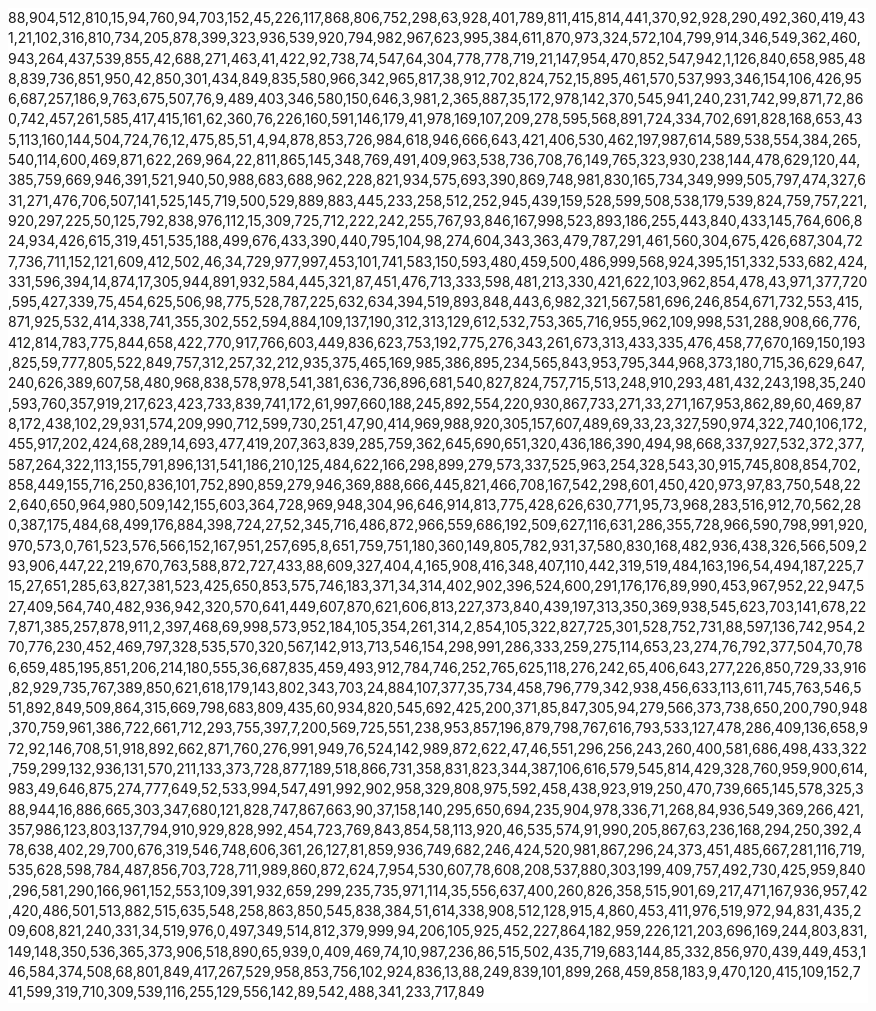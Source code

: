 88,904,512,810,15,94,760,94,703,152,45,226,117,868,806,752,298,63,928,401,789,811,415,814,441,370,92,928,290,492,360,419,431,21,102,316,810,734,205,878,399,323,936,539,920,794,982,967,623,995,384,611,870,973,324,572,104,799,914,346,549,362,460,943,264,437,539,855,42,688,271,463,41,422,92,738,74,547,64,304,778,778,719,21,147,954,470,852,547,942,1,126,840,658,985,488,839,736,851,950,42,850,301,434,849,835,580,966,342,965,817,38,912,702,824,752,15,895,461,570,537,993,346,154,106,426,956,687,257,186,9,763,675,507,76,9,489,403,346,580,150,646,3,981,2,365,887,35,172,978,142,370,545,941,240,231,742,99,871,72,860,742,457,261,585,417,415,161,62,360,76,226,160,591,146,179,41,978,169,107,209,278,595,568,891,724,334,702,691,828,168,653,435,113,160,144,504,724,76,12,475,85,51,4,94,878,853,726,984,618,946,666,643,421,406,530,462,197,987,614,589,538,554,384,265,540,114,600,469,871,622,269,964,22,811,865,145,348,769,491,409,963,538,736,708,76,149,765,323,930,238,144,478,629,120,44,385,759,669,946,391,521,940,50,988,683,688,962,228,821,934,575,693,390,869,748,981,830,165,734,349,999,505,797,474,327,631,271,476,706,507,141,525,145,719,500,529,889,883,445,233,258,512,252,945,439,159,528,599,508,538,179,539,824,759,757,221,920,297,225,50,125,792,838,976,112,15,309,725,712,222,242,255,767,93,846,167,998,523,893,186,255,443,840,433,145,764,606,824,934,426,615,319,451,535,188,499,676,433,390,440,795,104,98,274,604,343,363,479,787,291,461,560,304,675,426,687,304,727,736,711,152,121,609,412,502,46,34,729,977,997,453,101,741,583,150,593,480,459,500,486,999,568,924,395,151,332,533,682,424,331,596,394,14,874,17,305,944,891,932,584,445,321,87,451,476,713,333,598,481,213,330,421,622,103,962,854,478,43,971,377,720,595,427,339,75,454,625,506,98,775,528,787,225,632,634,394,519,893,848,443,6,982,321,567,581,696,246,854,671,732,553,415,871,925,532,414,338,741,355,302,552,594,884,109,137,190,312,313,129,612,532,753,365,716,955,962,109,998,531,288,908,66,776,412,814,783,775,844,658,422,770,917,766,603,449,836,623,753,192,775,276,343,261,673,313,433,335,476,458,77,670,169,150,193,825,59,777,805,522,849,757,312,257,32,212,935,375,465,169,985,386,895,234,565,843,953,795,344,968,373,180,715,36,629,647,240,626,389,607,58,480,968,838,578,978,541,381,636,736,896,681,540,827,824,757,715,513,248,910,293,481,432,243,198,35,240,593,760,357,919,217,623,423,733,839,741,172,61,997,660,188,245,892,554,220,930,867,733,271,33,271,167,953,862,89,60,469,878,172,438,102,29,931,574,209,990,712,599,730,251,47,90,414,969,988,920,305,157,607,489,69,33,23,327,590,974,322,740,106,172,455,917,202,424,68,289,14,693,477,419,207,363,839,285,759,362,645,690,651,320,436,186,390,494,98,668,337,927,532,372,377,587,264,322,113,155,791,896,131,541,186,210,125,484,622,166,298,899,279,573,337,525,963,254,328,543,30,915,745,808,854,702,858,449,155,716,250,836,101,752,890,859,279,946,369,888,666,445,821,466,708,167,542,298,601,450,420,973,97,83,750,548,222,640,650,964,980,509,142,155,603,364,728,969,948,304,96,646,914,813,775,428,626,630,771,95,73,968,283,516,912,70,562,280,387,175,484,68,499,176,884,398,724,27,52,345,716,486,872,966,559,686,192,509,627,116,631,286,355,728,966,590,798,991,920,970,573,0,761,523,576,566,152,167,951,257,695,8,651,759,751,180,360,149,805,782,931,37,580,830,168,482,936,438,326,566,509,293,906,447,22,219,670,763,588,872,727,433,88,609,327,404,4,165,908,416,348,407,110,442,319,519,484,163,196,54,494,187,225,715,27,651,285,63,827,381,523,425,650,853,575,746,183,371,34,314,402,902,396,524,600,291,176,176,89,990,453,967,952,22,947,527,409,564,740,482,936,942,320,570,641,449,607,870,621,606,813,227,373,840,439,197,313,350,369,938,545,623,703,141,678,227,871,385,257,878,911,2,397,468,69,998,573,952,184,105,354,261,314,2,854,105,322,827,725,301,528,752,731,88,597,136,742,954,270,776,230,452,469,797,328,535,570,320,567,142,913,713,546,154,298,991,286,333,259,275,114,653,23,274,76,792,377,504,70,786,659,485,195,851,206,214,180,555,36,687,835,459,493,912,784,746,252,765,625,118,276,242,65,406,643,277,226,850,729,33,916,82,929,735,767,389,850,621,618,179,143,802,343,703,24,884,107,377,35,734,458,796,779,342,938,456,633,113,611,745,763,546,551,892,849,509,864,315,669,798,683,809,435,60,934,820,545,692,425,200,371,85,847,305,94,279,566,373,738,650,200,790,948,370,759,961,386,722,661,712,293,755,397,7,200,569,725,551,238,953,857,196,879,798,767,616,793,533,127,478,286,409,136,658,972,92,146,708,51,918,892,662,871,760,276,991,949,76,524,142,989,872,622,47,46,551,296,256,243,260,400,581,686,498,433,322,759,299,132,936,131,570,211,133,373,728,877,189,518,866,731,358,831,823,344,387,106,616,579,545,814,429,328,760,959,900,614,983,49,646,875,274,777,649,52,533,994,547,491,992,902,958,329,808,975,592,458,438,923,919,250,470,739,665,145,578,325,388,944,16,886,665,303,347,680,121,828,747,867,663,90,37,158,140,295,650,694,235,904,978,336,71,268,84,936,549,369,266,421,357,986,123,803,137,794,910,929,828,992,454,723,769,843,854,58,113,920,46,535,574,91,990,205,867,63,236,168,294,250,392,478,638,402,29,700,676,319,546,748,606,361,26,127,81,859,936,749,682,246,424,520,981,867,296,24,373,451,485,667,281,116,719,535,628,598,784,487,856,703,728,711,989,860,872,624,7,954,530,607,78,608,208,537,880,303,199,409,757,492,730,425,959,840,296,581,290,166,961,152,553,109,391,932,659,299,235,735,971,114,35,556,637,400,260,826,358,515,901,69,217,471,167,936,957,42,420,486,501,513,882,515,635,548,258,863,850,545,838,384,51,614,338,908,512,128,915,4,860,453,411,976,519,972,94,831,435,209,608,821,240,331,34,519,976,0,497,349,514,812,379,999,94,206,105,925,452,227,864,182,959,226,121,203,696,169,244,803,831,149,148,350,536,365,373,906,518,890,65,939,0,409,469,74,10,987,236,86,515,502,435,719,683,144,85,332,856,970,439,449,453,146,584,374,508,68,801,849,417,267,529,958,853,756,102,924,836,13,88,249,839,101,899,268,459,858,183,9,470,120,415,109,152,741,599,319,710,309,539,116,255,129,556,142,89,542,488,341,233,717,849